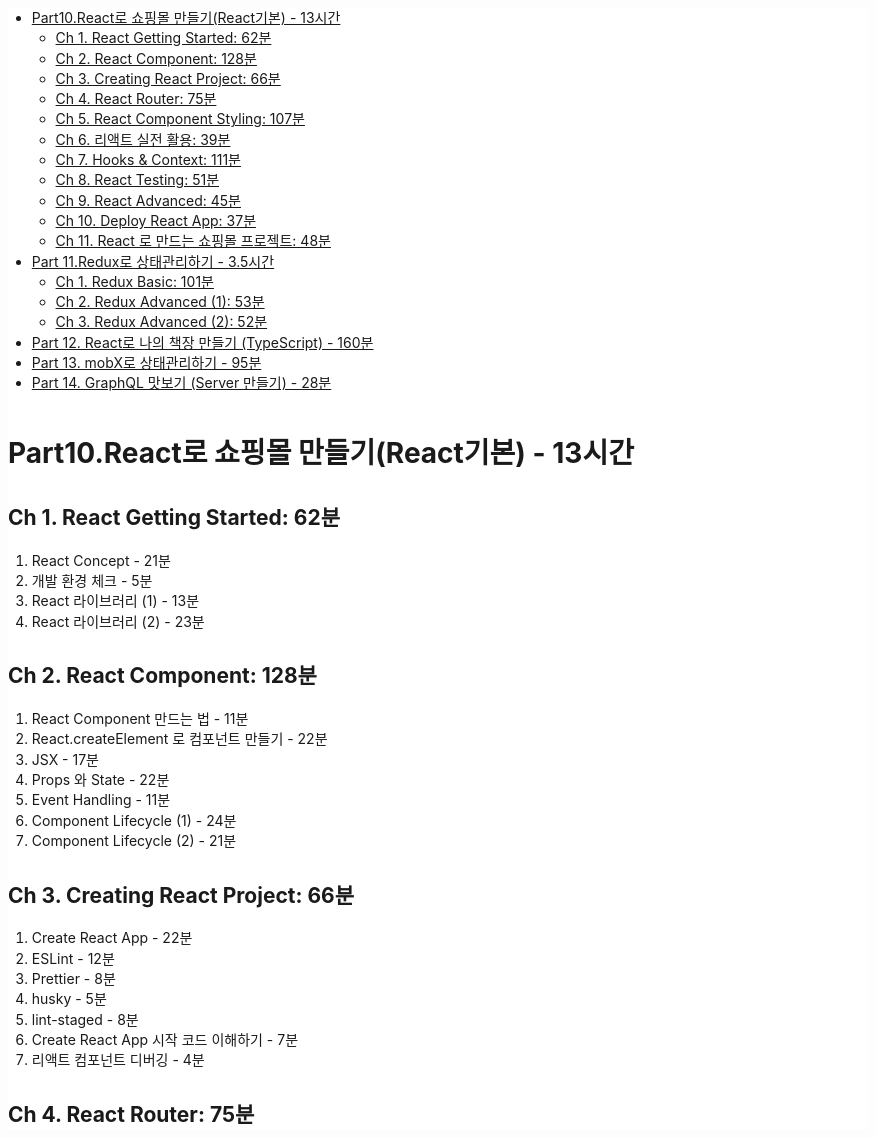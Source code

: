 - [Part10.React로 쇼핑몰 만들기(React기본) - 13시간](#part10react로-쇼핑몰-만들기react기본---13시간)
  - [Ch 1. React Getting Started: 62분](#ch-1-react-getting-started-62분)
  - [Ch 2. React Component: 128분](#ch-2-react-component-128분)
  - [Ch 3. Creating React Project: 66분](#ch-3-creating-react-project-66분)
  - [Ch 4. React Router: 75분](#ch-4-react-router-75분)
  - [Ch 5. React Component Styling: 107분](#ch-5-react-component-styling-107분)
  - [Ch 6. 리액트 실전 활용: 39분](#ch-6-리액트-실전-활용-39분)
  - [Ch 7. Hooks & Context: 111분](#ch-7-hooks--context-111분)
  - [Ch 8. React Testing: 51분](#ch-8-react-testing-51분)
  - [Ch 9. React Advanced: 45분](#ch-9-react-advanced-45분)
  - [Ch 10. Deploy React App: 37분](#ch-10-deploy-react-app-37분)
  - [Ch 11. React 로 만드는 쇼핑몰 프로젝트: 48분](#ch-11-react-로-만드는-쇼핑몰-프로젝트-48분)
- [Part 11.Redux로 상태관리하기 - 3.5시간](#part-11redux로-상태관리하기---35시간)
  - [Ch 1. Redux Basic: 101분](#ch-1-redux-basic-101분)
  - [Ch 2. Redux Advanced (1): 53분](#ch-2-redux-advanced-1-53분)
  - [Ch 3. Redux Advanced (2): 52분](#ch-3-redux-advanced-2-52분)
- [Part 12. React로 나의 책장 만들기 (TypeScript) - 160분](#part-12-react로-나의-책장-만들기-typescript---160분)
- [Part 13. mobX로 상태관리하기 - 95분](#part-13-mobx로-상태관리하기---95분)
- [Part 14. GraphQL 맛보기 (Server 만들기) - 28분](#part-14-graphql-맛보기-server-만들기---28분)

# Part10.React로 쇼핑몰 만들기(React기본) - 13시간

## Ch 1. React Getting Started: 62분

01. React Concept - 21분
02. 개발 환경 체크 - 5분
03. React 라이브러리 (1) - 13분
04. React 라이브러리 (2) - 23분

## Ch 2. React Component: 128분

01. React Component 만드는 법 - 11분
02. React.createElement 로 컴포넌트 만들기 - 22분
03. JSX - 17분
04. Props 와 State - 22분
05. Event Handling - 11분
06. Component Lifecycle (1) - 24분
07. Component Lifecycle (2) - 21분

## Ch 3. Creating React Project: 66분

01. Create React App - 22분
02. ESLint - 12분
03. Prettier - 8분
04. husky - 5분
05. lint-staged - 8분
06. Create React App 시작 코드 이해하기 - 7분
07. 리액트 컴포넌트 디버깅 - 4분

## Ch 4. React Router: 75분
